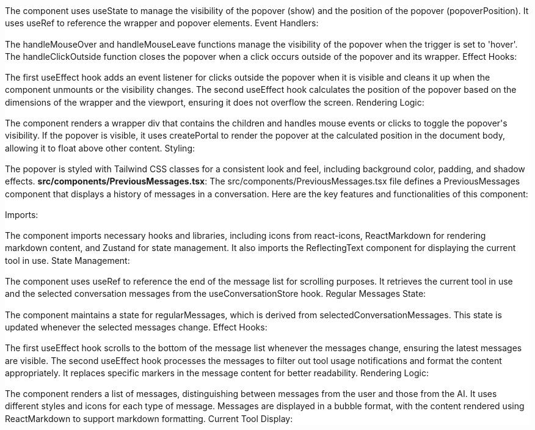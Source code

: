 The component uses useState to manage the visibility of the popover (show) and the position of the popover (popoverPosition).
It uses useRef to reference the wrapper and popover elements.
Event Handlers:

The handleMouseOver and handleMouseLeave functions manage the visibility of the popover when the trigger is set to 'hover'.
The handleClickOutside function closes the popover when a click occurs outside of the popover and its wrapper.
Effect Hooks:

The first useEffect hook adds an event listener for clicks outside the popover when it is visible and cleans it up when the component unmounts or the visibility changes.
The second useEffect hook calculates the position of the popover based on the dimensions of the wrapper and the viewport, ensuring it does not overflow the screen.
Rendering Logic:

The component renders a wrapper div that contains the children and handles mouse events or clicks to toggle the popover's visibility.
If the popover is visible, it uses createPortal to render the popover at the calculated position in the document body, allowing it to float above other content.
Styling:

The popover is styled with Tailwind CSS classes for a consistent look and feel, including background color, padding, and shadow effects.
**src/components/PreviousMessages.tsx**:
The src/components/PreviousMessages.tsx file defines a PreviousMessages component that displays a history of messages in a conversation. Here are the key features and functionalities of this component:

Imports:

The component imports necessary hooks and libraries, including icons from react-icons, ReactMarkdown for rendering markdown content, and Zustand for state management.
It also imports the ReflectingText component for displaying the current tool in use.
State Management:

The component uses useRef to reference the end of the message list for scrolling purposes.
It retrieves the current tool in use and the selected conversation messages from the useConversationStore hook.
Regular Messages State:

The component maintains a state for regularMessages, which is derived from selectedConversationMessages. This state is updated whenever the selected messages change.
Effect Hooks:

The first useEffect hook scrolls to the bottom of the message list whenever the messages change, ensuring the latest messages are visible.
The second useEffect hook processes the messages to filter out tool usage notifications and format the content appropriately. It replaces specific markers in the message content for better readability.
Rendering Logic:

The component renders a list of messages, distinguishing between messages from the user and those from the AI. It uses different styles and icons for each type of message.
Messages are displayed in a bubble format, with the content rendered using ReactMarkdown to support markdown formatting.
Current Tool Display:
